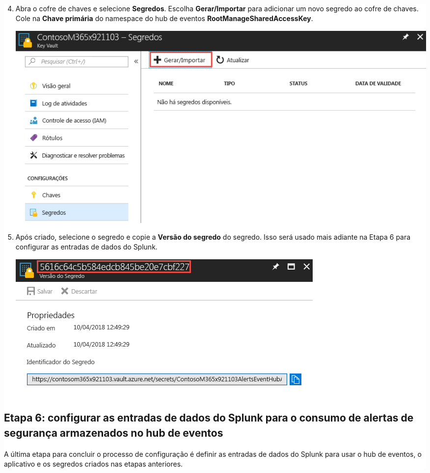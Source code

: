 4. Abra o cofre de chaves e selecione **Segredos**. Escolha **Gerar/Importar** para adicionar um novo segredo ao cofre de chaves. Cole na **Chave primária** do namespace do hub de eventos **RootManageSharedAccessKey**.

    ![generate new secret](images/generate-new-secret.png)

5. Após criado, selecione o segredo e copie a **Versão do segredo** do segredo. Isso será usado mais adiante na Etapa 6 para configurar as entradas de dados do Splunk.

    ![secret version](images/secret-version.png)

## <a name="step-6-configure-the-splunk-data-inputs-to-consume-security-alerts-stored-in-the-event-hub"></a>Etapa 6: configurar as entradas de dados do Splunk para o consumo de alertas de segurança armazenados no hub de eventos

A última etapa para concluir o processo de configuração é definir as entradas de dados do Splunk para usar o hub de eventos, o aplicativo e os segredos criados nas etapas anteriores.
